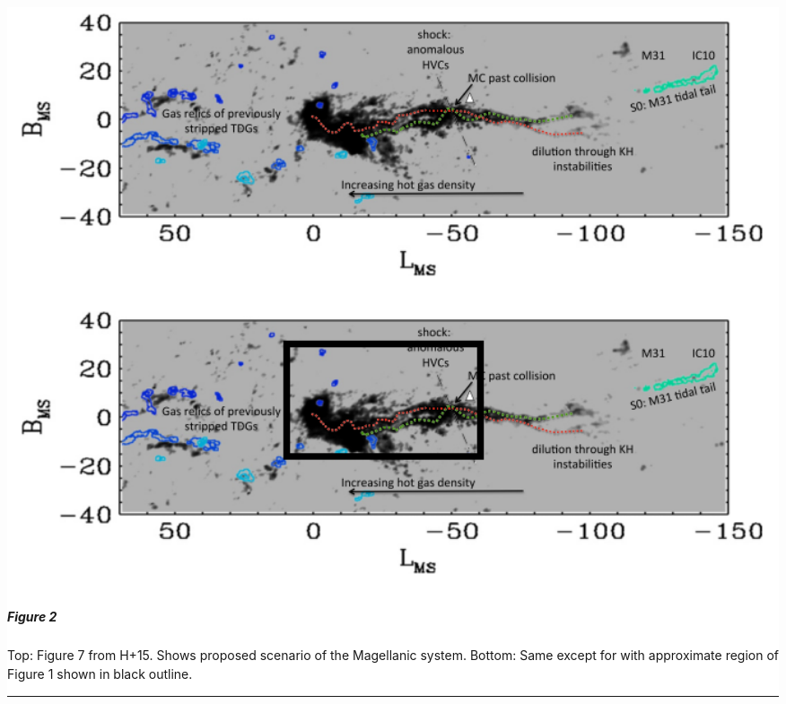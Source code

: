 <img src="/images/2016-01-21/ms_scenario.png"
  style="width:100%"/>

<img src="/images/2016-01-21/ms_scenario_b+15_box.png"
  style="width:100%"/>

##### Figure 2

Top: Figure 7 from H+15. Shows proposed scenario of the Magellanic system.
Bottom: Same except for with approximate region of Figure 1 shown in black
outline.

***


